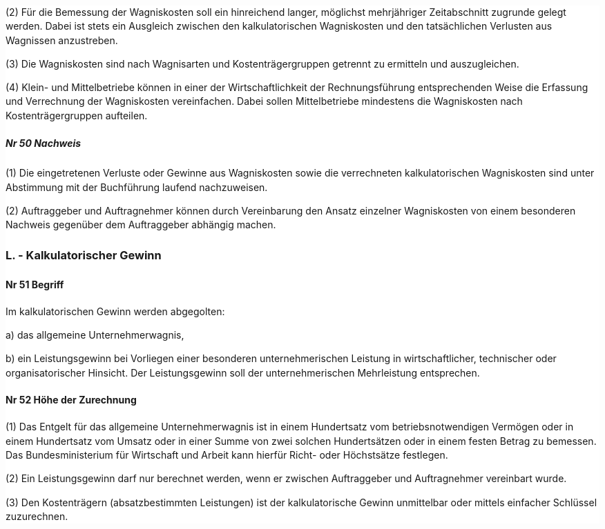 (2) Für die Bemessung der Wagniskosten soll ein hinreichend langer,
möglichst mehrjähriger Zeitabschnitt zugrunde gelegt werden. Dabei ist
stets ein Ausgleich zwischen den kalkulatorischen Wagniskosten und den
tatsächlichen Verlusten aus Wagnissen anzustreben.

(3) Die Wagniskosten sind nach Wagnisarten und Kostenträgergruppen
getrennt zu ermitteln und auszugleichen.

(4) Klein- und Mittelbetriebe können in einer der Wirtschaftlichkeit
der Rechnungsführung entsprechenden Weise die Erfassung und
Verrechnung der Wagniskosten vereinfachen. Dabei sollen Mittelbetriebe
mindestens die Wagniskosten nach Kostenträgergruppen aufteilen.


##### Nr 50 Nachweis

(1) Die eingetretenen Verluste oder Gewinne aus Wagniskosten sowie die
verrechneten kalkulatorischen Wagniskosten sind unter Abstimmung mit
der Buchführung laufend nachzuweisen.

(2) Auftraggeber und Auftragnehmer können durch Vereinbarung den
Ansatz einzelner Wagniskosten von einem besonderen Nachweis gegenüber
dem Auftraggeber abhängig machen.


### L. - Kalkulatorischer Gewinn



#### Nr 51 Begriff

Im kalkulatorischen Gewinn werden abgegolten:

a)  das allgemeine Unternehmerwagnis,


b)  ein Leistungsgewinn bei Vorliegen einer besonderen unternehmerischen
    Leistung in wirtschaftlicher, technischer oder organisatorischer
    Hinsicht. Der Leistungsgewinn soll der unternehmerischen Mehrleistung
    entsprechen.





#### Nr 52 Höhe der Zurechnung

(1) Das Entgelt für das allgemeine Unternehmerwagnis ist in einem
Hundertsatz vom betriebsnotwendigen Vermögen oder in einem Hundertsatz
vom Umsatz oder in einer Summe von zwei solchen Hundertsätzen oder in
einem festen Betrag zu bemessen. Das Bundesministerium für Wirtschaft
und Arbeit kann hierfür Richt- oder Höchstsätze festlegen.

(2) Ein Leistungsgewinn darf nur berechnet werden, wenn er zwischen
Auftraggeber und Auftragnehmer vereinbart wurde.

(3) Den Kostenträgern (absatzbestimmten Leistungen) ist der
kalkulatorische Gewinn unmittelbar oder mittels einfacher Schlüssel
zuzurechnen.

